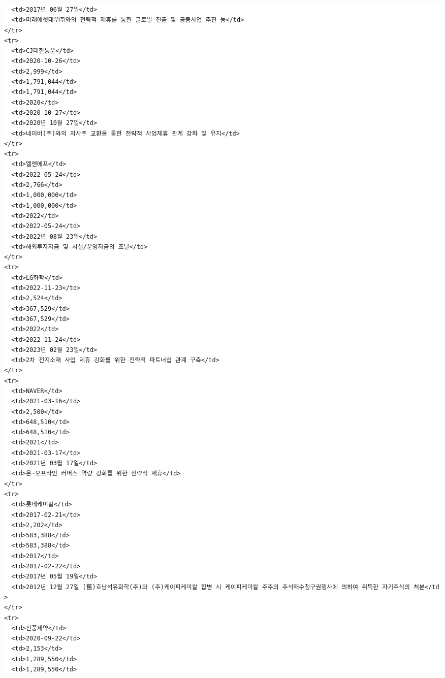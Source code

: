       <td>2017년 06월 27일</td>
      <td>미래에셋대우㈜와의 전략적 제휴를 통한 글로벌 진출 및 공동사업 추진 등</td>
    </tr>
    <tr>
      <td>CJ대한통운</td>
      <td>2020-10-26</td>
      <td>2,999</td>
      <td>1,791,044</td>
      <td>1,791,044</td>
      <td>2020</td>
      <td>2020-10-27</td>
      <td>2020년 10월 27일</td>
      <td>네이버(주)와의 자사주 교환을 통한 전략적 사업제휴 관계 강화 및 유지</td>
    </tr>
    <tr>
      <td>엘앤에프</td>
      <td>2022-05-24</td>
      <td>2,766</td>
      <td>1,000,000</td>
      <td>1,000,000</td>
      <td>2022</td>
      <td>2022-05-24</td>
      <td>2022년 08월 23일</td>
      <td>해외투자자금 및 시설/운영자금의 조달</td>
    </tr>
    <tr>
      <td>LG화학</td>
      <td>2022-11-23</td>
      <td>2,524</td>
      <td>367,529</td>
      <td>367,529</td>
      <td>2022</td>
      <td>2022-11-24</td>
      <td>2023년 02월 23일</td>
      <td>2차 전지소재 사업 제휴 강화를 위한 전략적 파트너십 관계 구축</td>
    </tr>
    <tr>
      <td>NAVER</td>
      <td>2021-03-16</td>
      <td>2,500</td>
      <td>648,510</td>
      <td>648,510</td>
      <td>2021</td>
      <td>2021-03-17</td>
      <td>2021년 03월 17일</td>
      <td>온·오프라인 커머스 역량 강화를 위한 전략적 제휴</td>
    </tr>
    <tr>
      <td>롯데케미칼</td>
      <td>2017-02-21</td>
      <td>2,202</td>
      <td>583,388</td>
      <td>583,388</td>
      <td>2017</td>
      <td>2017-02-22</td>
      <td>2017년 05월 19일</td>
      <td>2012년 12월 27일 (舊)호남석유화학(주)와 (주)케이피케미칼 합병 시 케이피케미칼 주주의 주식매수청구권행사에 의하여 취득한 자기주식의 처분</td>
    </tr>
    <tr>
      <td>신풍제약</td>
      <td>2020-09-22</td>
      <td>2,153</td>
      <td>1,289,550</td>
      <td>1,289,550</td>